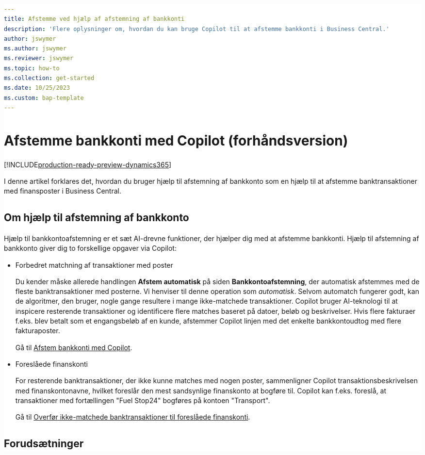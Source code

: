 ```yaml
---
title: Afstemme ved hjælp af afstemning af bankkonti
description: 'Flere oplysninger om, hvordan du kan bruge Copilot til at afstemme bankkonti i Business Central.'
author: jswymer
ms.author: jswymer
ms.reviewer: jswymer
ms.topic: how-to
ms.collection: get-started
ms.date: 10/25/2023
ms.custom: bap-template
---
```


# <a name="reconcile-bank-accounts-with-copilot-preview"></a>Afstemme bankkonti med Copilot (forhåndsversion)

[!INCLUDE[production-ready-preview-dynamics365](includes/production-ready-preview-dynamics365.md)]

I denne artikel forklares det, hvordan du bruger hjælp til afstemning af bankkonto som en hjælp til at afstemme banktransaktioner med finansposter i Business Central.

## <a name="about-bank-account-reconciliation-assist"></a>Om hjælp til afstemning af bankkonto

Hjælp til bankkontoafstemning er et sæt AI-drevne funktioner, der hjælper dig med at afstemme bankkonti. Hjælp til afstemning af bankkonto giver dig to forskellige opgaver via Copilot:

- Forbedret matchning af transaktioner med poster

   Du kender måske allerede handlingen **Afstem automatisk** på siden **Bankkontoafstemning**, der automatisk afstemmes med de fleste banktransaktioner med posterne. Vi henviser til denne operation som *automatisk*. Selvom automatch fungerer godt, kan de algoritmer, den bruger, nogle gange resultere i mange ikke-matchede transaktioner. Copilot bruger AI-teknologi til at inspicere resterende transaktioner og identificere flere matches baseret på datoer, beløb og beskrivelser. Hvis flere fakturaer f.eks. blev betalt som et engangsbeløb af en kunde, afstemmer Copilot linjen med det enkelte bankkontoudtog med flere fakturaposter.
   
   Gå til [Afstem bankkonti med Copilot](#reconcile-bank-accounts-with-copilot).

- Foreslåede finanskonti

  For resterende banktransaktioner, der ikke kunne matches med nogen poster, sammenligner Copilot transaktionsbeskrivelsen med finanskontonavne, hvilket foreslår den mest sandsynlige finanskonto at bogføre til. Copilot kan f.eks. foreslå, at transaktioner med fortællingen "Fuel Stop24" bogføres på kontoen "Transport".
  
   Gå til [Overfør ikke-matchede banktransaktioner til foreslåede finanskonti](#transfer-unmatched-bank-transactions-to-suggested-general-ledger-accounts).


   
## <a name="prerequisites"></a>Forudsætninger
